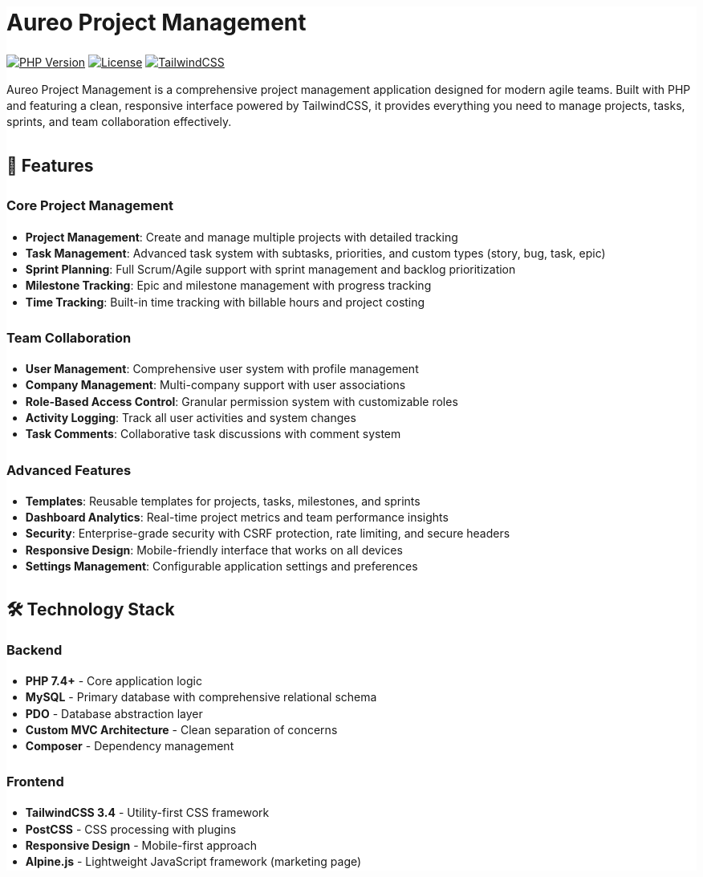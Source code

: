 # Aureo Project Management

[![PHP Version](https://img.shields.io/badge/PHP-7.4%2B-blue.svg)](https://php.net)
[![License](https://img.shields.io/badge/License-MIT-green.svg)](LICENSE)
[![TailwindCSS](https://img.shields.io/badge/TailwindCSS-3.4-blue.svg)](https://tailwindcss.com)

Aureo Project Management is a comprehensive project management application designed for modern agile teams. Built with PHP and featuring a clean, responsive interface powered by TailwindCSS, it provides everything you need to manage projects, tasks, sprints, and team collaboration effectively.

## 🚀 Features

### Core Project Management
- **Project Management**: Create and manage multiple projects with detailed tracking
- **Task Management**: Advanced task system with subtasks, priorities, and custom types (story, bug, task, epic)
- **Sprint Planning**: Full Scrum/Agile support with sprint management and backlog prioritization
- **Milestone Tracking**: Epic and milestone management with progress tracking
- **Time Tracking**: Built-in time tracking with billable hours and project costing

### Team Collaboration
- **User Management**: Comprehensive user system with profile management
- **Company Management**: Multi-company support with user associations
- **Role-Based Access Control**: Granular permission system with customizable roles
- **Activity Logging**: Track all user activities and system changes
- **Task Comments**: Collaborative task discussions with comment system

### Advanced Features
- **Templates**: Reusable templates for projects, tasks, milestones, and sprints
- **Dashboard Analytics**: Real-time project metrics and team performance insights
- **Security**: Enterprise-grade security with CSRF protection, rate limiting, and secure headers
- **Responsive Design**: Mobile-friendly interface that works on all devices
- **Settings Management**: Configurable application settings and preferences

## 🛠️ Technology Stack

### Backend
- **PHP 7.4+** - Core application logic
- **MySQL** - Primary database with comprehensive relational schema
- **PDO** - Database abstraction layer
- **Custom MVC Architecture** - Clean separation of concerns
- **Composer** - Dependency management

### Frontend
- **TailwindCSS 3.4** - Utility-first CSS framework
- **PostCSS** - CSS processing with plugins
- **Responsive Design** - Mobile-first approach
- **Alpine.js** - Lightweight JavaScript framework (marketing page)
